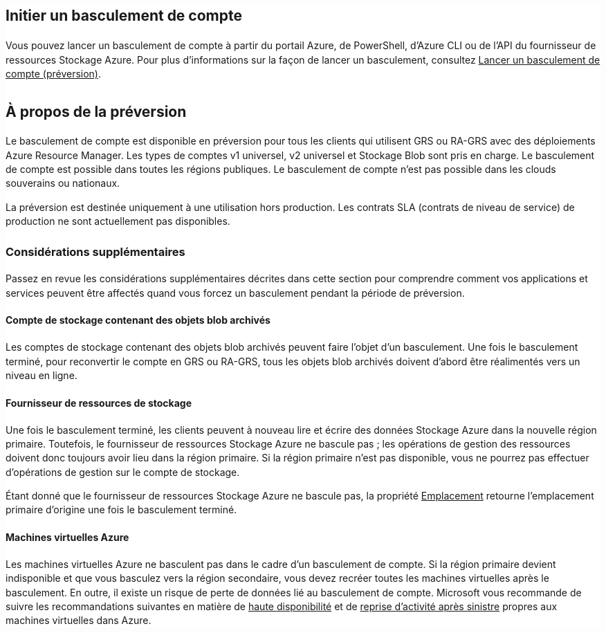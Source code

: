 ## <a name="initiate-an-account-failover"></a>Initier un basculement de compte

Vous pouvez lancer un basculement de compte à partir du portail Azure, de PowerShell, d’Azure CLI ou de l’API du fournisseur de ressources Stockage Azure. Pour plus d’informations sur la façon de lancer un basculement, consultez [Lancer un basculement de compte (préversion)](storage-initiate-account-failover.md).

## <a name="about-the-preview"></a>À propos de la préversion

Le basculement de compte est disponible en préversion pour tous les clients qui utilisent GRS ou RA-GRS avec des déploiements Azure Resource Manager. Les types de comptes v1 universel, v2 universel et Stockage Blob sont pris en charge. Le basculement de compte est possible dans toutes les régions publiques. Le basculement de compte n’est pas possible dans les clouds souverains ou nationaux.

La préversion est destinée uniquement à une utilisation hors production. Les contrats SLA (contrats de niveau de service) de production ne sont actuellement pas disponibles.

### <a name="additional-considerations"></a>Considérations supplémentaires

Passez en revue les considérations supplémentaires décrites dans cette section pour comprendre comment vos applications et services peuvent être affectés quand vous forcez un basculement pendant la période de préversion.

#### <a name="storage-account-containing-archived-blobs"></a>Compte de stockage contenant des objets blob archivés

Les comptes de stockage contenant des objets blob archivés peuvent faire l’objet d’un basculement. Une fois le basculement terminé, pour reconvertir le compte en GRS ou RA-GRS, tous les objets blob archivés doivent d’abord être réalimentés vers un niveau en ligne.

#### <a name="storage-resource-provider"></a>Fournisseur de ressources de stockage

Une fois le basculement terminé, les clients peuvent à nouveau lire et écrire des données Stockage Azure dans la nouvelle région primaire. Toutefois, le fournisseur de ressources Stockage Azure ne bascule pas ; les opérations de gestion des ressources doivent donc toujours avoir lieu dans la région primaire. Si la région primaire n’est pas disponible, vous ne pourrez pas effectuer d’opérations de gestion sur le compte de stockage.

Étant donné que le fournisseur de ressources Stockage Azure ne bascule pas, la propriété [Emplacement](/dotnet/api/microsoft.azure.management.storage.models.trackedresource.location) retourne l’emplacement primaire d’origine une fois le basculement terminé.

#### <a name="azure-virtual-machines"></a>Machines virtuelles Azure

Les machines virtuelles Azure ne basculent pas dans le cadre d’un basculement de compte. Si la région primaire devient indisponible et que vous basculez vers la région secondaire, vous devez recréer toutes les machines virtuelles après le basculement. En outre, il existe un risque de perte de données lié au basculement de compte. Microsoft vous recommande de suivre les recommandations suivantes en matière de [haute disponibilité](../../virtual-machines/windows/manage-availability.md) et de [reprise d’activité après sinistre](../../virtual-machines/virtual-machines-disaster-recovery-guidance.md) propres aux machines virtuelles dans Azure.
